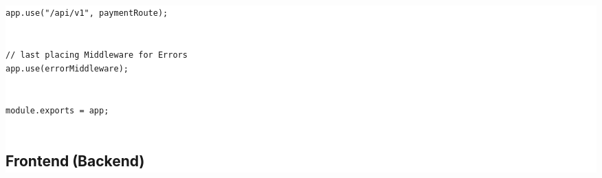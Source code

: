 ```http
app.use("/api/v1", paymentRoute);


// last placing Middleware for Errors
app.use(errorMiddleware);


module.exports = app;


```

## Frontend (Backend)
